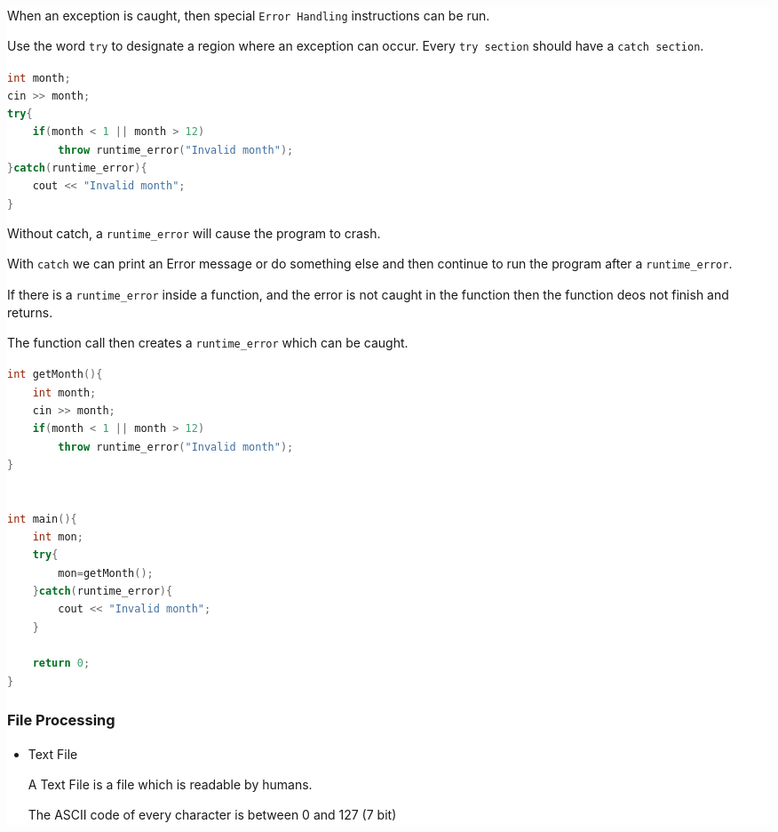 When an exception is caught, then special `Error Handling` instructions can be run.

Use the word `try` to designate a region where an exception can occur. Every `try section` should have a `catch section`.

```cpp
int month;
cin >> month;
try{
    if(month < 1 || month > 12)
        throw runtime_error("Invalid month");
}catch(runtime_error){
    cout << "Invalid month";
}
```

Without catch, a `runtime_error` will cause the program to crash.

With `catch` we can print an Error message or do something else and then continue to run the program after a `runtime_error`.

If there is a `runtime_error` inside a function, and the error is not caught in the function then the function deos not finish and returns.

The function call then creates a `runtime_error` which can be caught.

```cpp
int getMonth(){
    int month;
    cin >> month;
    if(month < 1 || month > 12)
        throw runtime_error("Invalid month");
}


int main(){
    int mon;
    try{
        mon=getMonth();
    }catch(runtime_error){
        cout << "Invalid month";
    }
    
    return 0;
}
```

### File Processing

* Text File

  A Text File is a file which is readable by humans.

  The ASCII code of every character is between 0 and 127 (7 bit)

  
